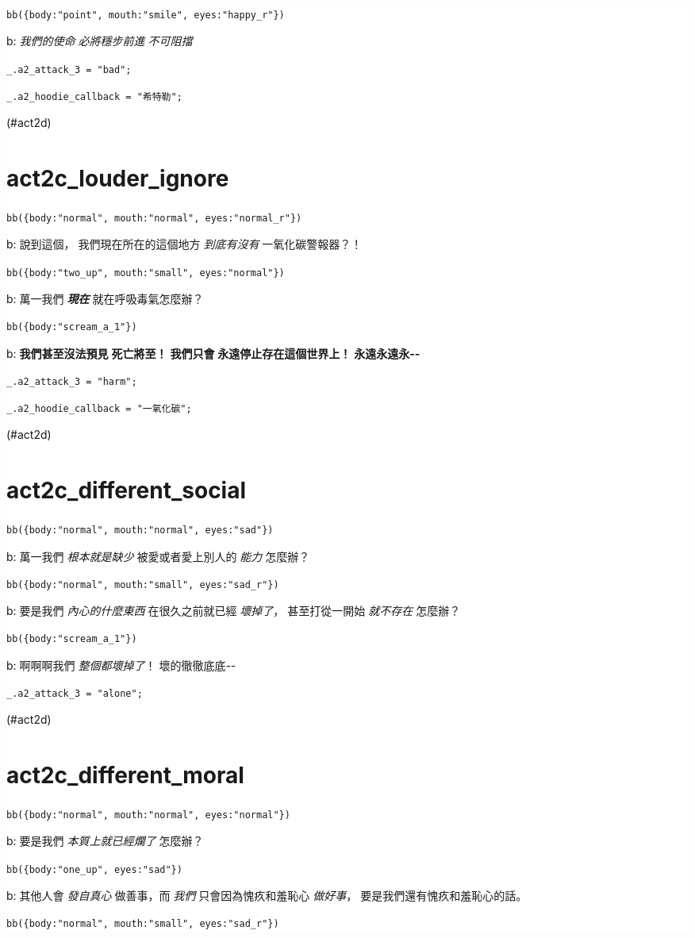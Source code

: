`bb({body:"point", mouth:"smile", eyes:"happy_r"})`

b: *我們的使命* *必將穩步前進* *不可阻擋*

`_.a2_attack_3 = "bad";`

`_.a2_hoodie_callback = "希特勒";`

(#act2d)

# act2c_louder_ignore

`bb({body:"normal", mouth:"normal", eyes:"normal_r"})`

b: 說到這個， 我們現在所在的這個地方 *到底有沒有* 一氧化碳警報器？！

`bb({body:"two_up", mouth:"small", eyes:"normal"})`

b: 萬一我們 ***現在*** 就在呼吸毒氣怎麼辦？

`bb({body:"scream_a_1"})`

b: **我們甚至沒法預見** **死亡將至！** **我們只會** **永遠停止存在這個世界上！** **永遠永遠永--**

`_.a2_attack_3 = "harm";`

`_.a2_hoodie_callback = "一氧化碳";`

(#act2d)

# act2c_different_social

`bb({body:"normal", mouth:"normal", eyes:"sad"})`

b: 萬一我們 *根本就是缺少* 被愛或者愛上別人的 *能力* 怎麼辦？

`bb({body:"normal", mouth:"small", eyes:"sad_r"})`

b: 要是我們 *內心的什麼東西* 在很久之前就已經 *壞掉了*， 甚至打從一開始 *就不存在* 怎麼辦？

`bb({body:"scream_a_1"})`

b: 啊啊啊我們 *整個都壞掉了*！ 壞的徹徹底底--

`_.a2_attack_3 = "alone";`

(#act2d)

# act2c_different_moral

`bb({body:"normal", mouth:"normal", eyes:"normal"})`

b: 要是我們 *本質上就已經爛了* 怎麼辦？

`bb({body:"one_up", eyes:"sad"})`

b: 其他人會 *發自真心* 做善事，而 *我們* 只會因為愧疚和羞恥心 *做好事*， 要是我們還有愧疚和羞恥心的話。

`bb({body:"normal", mouth:"small", eyes:"sad_r"})`

